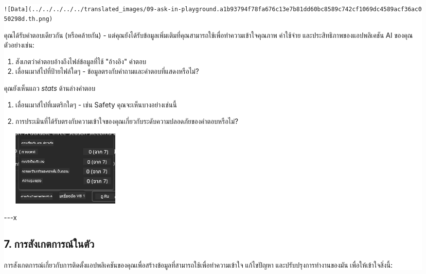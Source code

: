    ![Data](../../../../../translated_images/09-ask-in-playground.a1b93794f78fa676c13e7b81dd60bc8589c742cf1069dc4589acf36ac050298d.th.png)

คุณได้รับคำตอบเดียวกัน (หรือคล้ายกัน) - แต่คุณยังได้รับข้อมูลเพิ่มเติมที่คุณสามารถใช้เพื่อทำความเข้าใจคุณภาพ ค่าใช้จ่าย และประสิทธิภาพของแอปพลิเคชัน AI ของคุณ ตัวอย่างเช่น:

1. สังเกตว่าคำตอบอ้างถึงไฟล์ข้อมูลที่ใช้ "อ้างอิง" คำตอบ
1. เลื่อนเมาส์ไปที่ป้ายไฟล์ใดๆ - ข้อมูลตรงกับคำถามและคำตอบที่แสดงหรือไม่?

คุณยังเห็นแถว _stats_ ด้านล่างคำตอบ

1. เลื่อนเมาส์ไปที่เมตริกใดๆ - เช่น Safety คุณจะเห็นบางอย่างเช่นนี้
1. การประเมินที่ได้รับตรงกับความเข้าใจของคุณเกี่ยวกับระดับความปลอดภัยของคำตอบหรือไม่?

      ![Data](../../../../../translated_images/10-view-run-info-meter.6cdb89a0eea5531fced8249c58037ab5fb939478145db95b840a6aab8b21d85e.th.png)

---x

## 7. การสังเกตการณ์ในตัว

การสังเกตการณ์เกี่ยวกับการติดตั้งแอปพลิเคชันของคุณเพื่อสร้างข้อมูลที่สามารถใช้เพื่อทำความเข้าใจ แก้ไขปัญหา และปรับปรุงการทำงานของมัน เพื่อให้เข้าใจสิ่งนี้:
